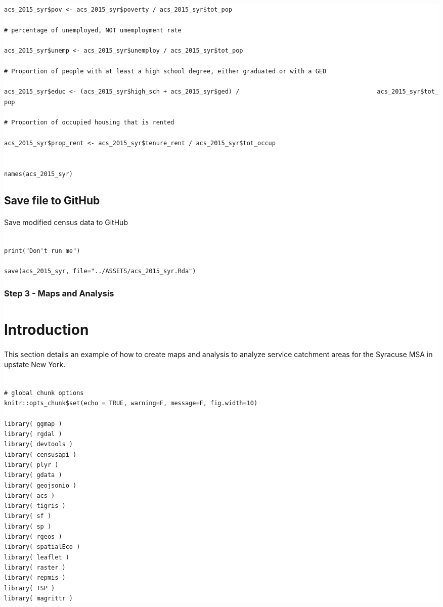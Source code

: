```{r eval=FALSE}
acs_2015_syr$pov <- acs_2015_syr$poverty / acs_2015_syr$tot_pop

# percentage of unemployed, NOT umemployment rate

acs_2015_syr$unemp <- acs_2015_syr$unemploy / acs_2015_syr$tot_pop

# Proportion of people with at least a high school degree, either graduated or with a GED

acs_2015_syr$educ <- (acs_2015_syr$high_sch + acs_2015_syr$ged) /                                      acs_2015_syr$tot_pop

# Proportion of occupied housing that is rented

acs_2015_syr$prop_rent <- acs_2015_syr$tenure_rent / acs_2015_syr$tot_occup


names(acs_2015_syr)

```

## Save file to GitHub

Save modified census data to GitHub

```{r eval=FALSE}

print("Don't run me")

save(acs_2015_syr, file="../ASSETS/acs_2015_syr.Rda")

```


### Step 3 - Maps and Analysis ###


# Introduction

This section details an example of how to create maps and analysis to analyze service catchment areas for the Syracuse MSA in upstate New York.

```{r setup, include=FALSE}

# global chunk options
knitr::opts_chunk$set(echo = TRUE, warning=F, message=F, fig.width=10)

library( ggmap )
library( rgdal )
library( devtools )
library( censusapi )
library( plyr )
library( gdata )
library( geojsonio )
library( acs )
library( tigris )
library( sf ) 
library( sp )  
library( rgeos )
library( spatialEco ) 
library( leaflet )
library( raster )
library( repmis )
library( TSP )
library( magrittr )
```